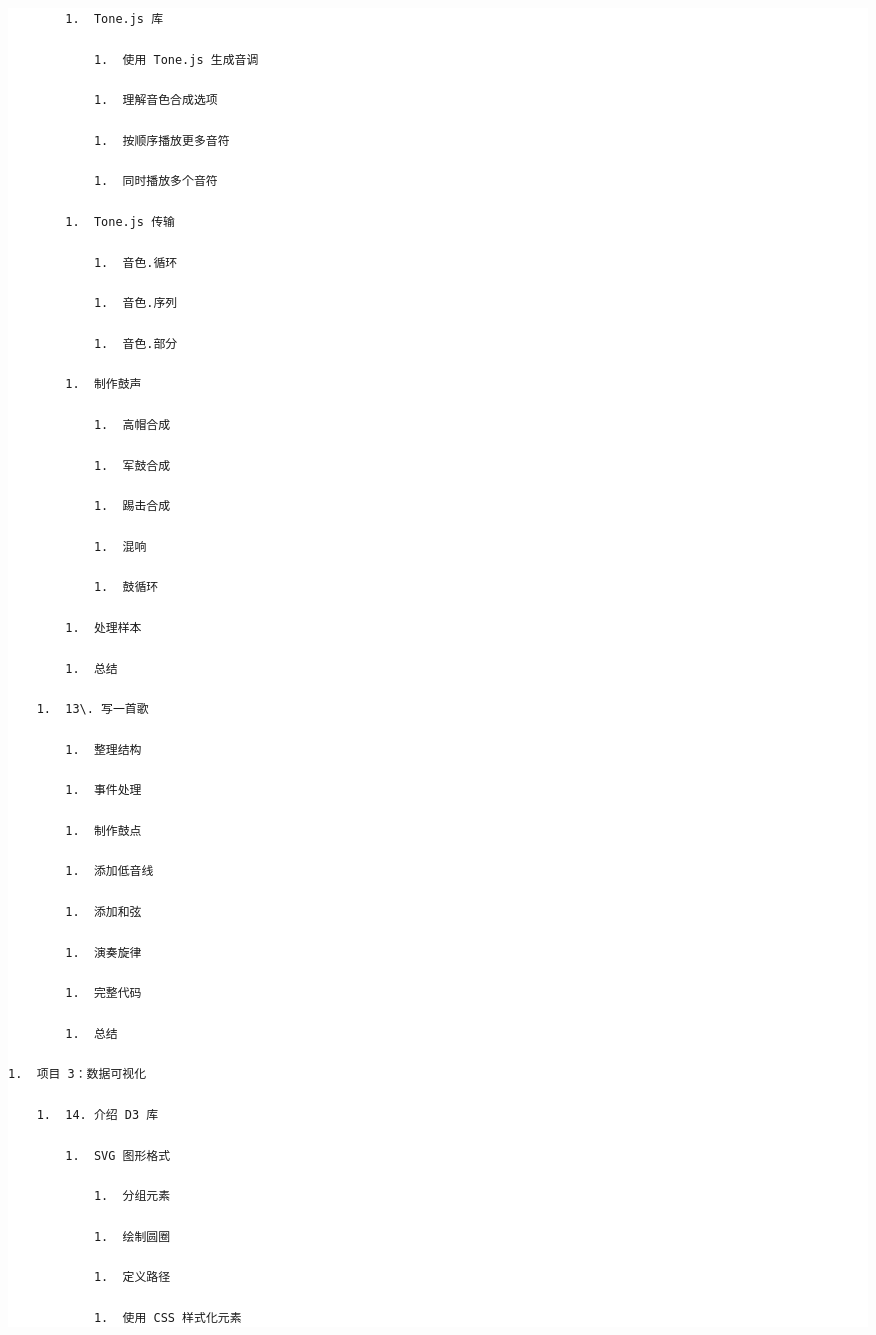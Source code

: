             1.  Tone.js 库

                1.  使用 Tone.js 生成音调

                1.  理解音色合成选项

                1.  按顺序播放更多音符

                1.  同时播放多个音符

            1.  Tone.js 传输

                1.  音色.循环

                1.  音色.序列

                1.  音色.部分

            1.  制作鼓声

                1.  高帽合成

                1.  军鼓合成

                1.  踢击合成

                1.  混响

                1.  鼓循环

            1.  处理样本

            1.  总结

        1.  13\. 写一首歌

            1.  整理结构

            1.  事件处理

            1.  制作鼓点

            1.  添加低音线

            1.  添加和弦

            1.  演奏旋律

            1.  完整代码

            1.  总结

    1.  项目 3：数据可视化

        1.  14. 介绍 D3 库

            1.  SVG 图形格式

                1.  分组元素

                1.  绘制圆圈

                1.  定义路径

                1.  使用 CSS 样式化元素
